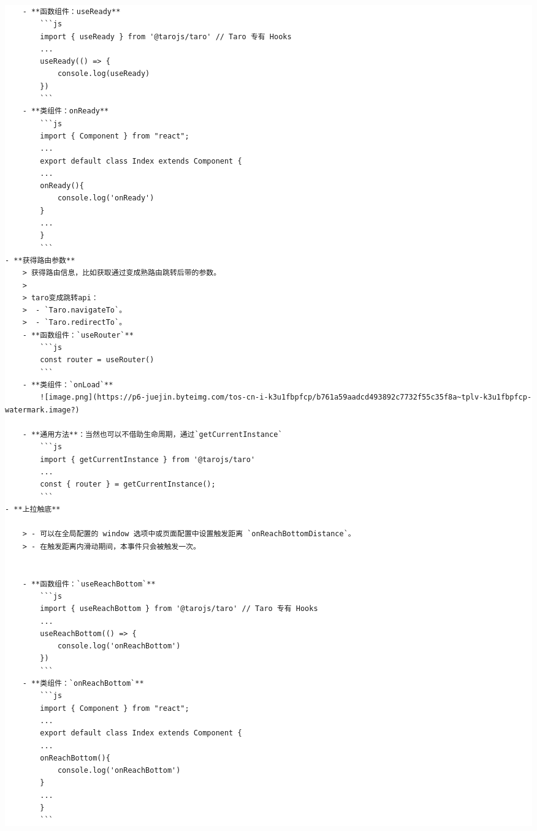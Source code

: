         - **函数组件：useReady**
            ```js
            import { useReady } from '@tarojs/taro' // Taro 专有 Hooks
            ...
            useReady(() => {
                console.log(useReady)
            })
            ```
        - **类组件：onReady**
            ```js
            import { Component } from "react";
            ...
            export default class Index extends Component {
            ...
            onReady(){
                console.log('onReady')
            }
            ...
            }
            ```
    - **获得路由参数**
        > 获得路由信息，比如获取通过变成熟路由跳转后带的参数。
        > 
        > taro变成跳转api：
        >  - `Taro.navigateTo`。
        >  - `Taro.redirectTo`。
        - **函数组件：`useRouter`**
            ```js
            const router = useRouter()
            ```
        - **类组件：`onLoad`**
            ![image.png](https://p6-juejin.byteimg.com/tos-cn-i-k3u1fbpfcp/b761a59aadcd493892c7732f55c35f8a~tplv-k3u1fbpfcp-watermark.image?)

        - **通用方法**：当然也可以不借助生命周期，通过`getCurrentInstance`
            ```js
            import { getCurrentInstance } from '@tarojs/taro'
            ...
            const { router } = getCurrentInstance();
            ```
    - **上拉触底**

        > - 可以在全局配置的 window 选项中或页面配置中设置触发距离 `onReachBottomDistance`。
        > - 在触发距离内滑动期间，本事件只会被触发一次。


        - **函数组件：`useReachBottom`**
            ```js
            import { useReachBottom } from '@tarojs/taro' // Taro 专有 Hooks
            ...
            useReachBottom(() => {
                console.log('onReachBottom')
            })
            ```
        - **类组件：`onReachBottom`**
            ```js
            import { Component } from "react";
            ...
            export default class Index extends Component {
            ...
            onReachBottom(){
                console.log('onReachBottom')
            }
            ...
            }
            ```